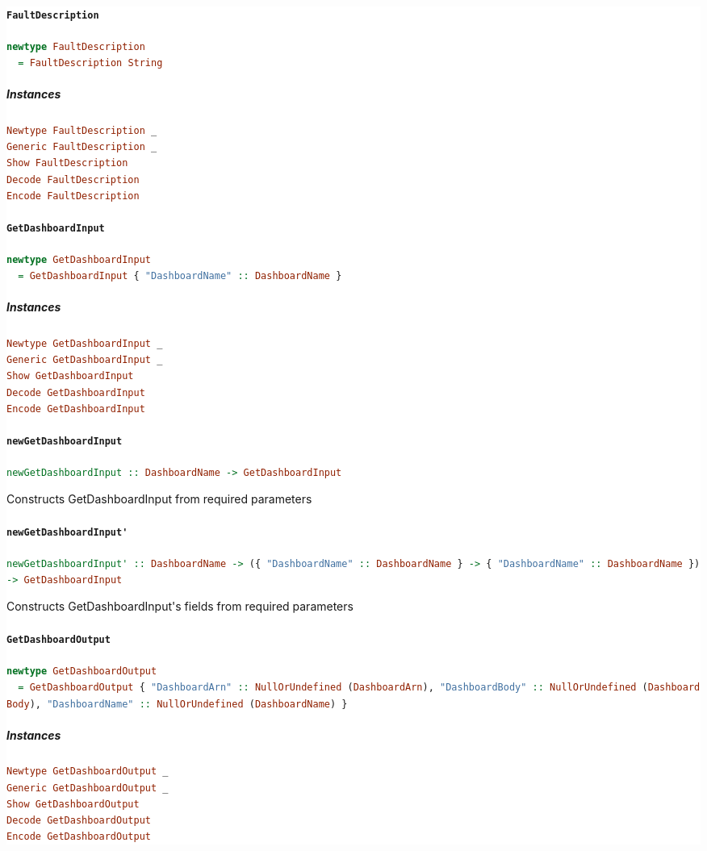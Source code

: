 #### `FaultDescription`

``` purescript
newtype FaultDescription
  = FaultDescription String
```

##### Instances
``` purescript
Newtype FaultDescription _
Generic FaultDescription _
Show FaultDescription
Decode FaultDescription
Encode FaultDescription
```

#### `GetDashboardInput`

``` purescript
newtype GetDashboardInput
  = GetDashboardInput { "DashboardName" :: DashboardName }
```

##### Instances
``` purescript
Newtype GetDashboardInput _
Generic GetDashboardInput _
Show GetDashboardInput
Decode GetDashboardInput
Encode GetDashboardInput
```

#### `newGetDashboardInput`

``` purescript
newGetDashboardInput :: DashboardName -> GetDashboardInput
```

Constructs GetDashboardInput from required parameters

#### `newGetDashboardInput'`

``` purescript
newGetDashboardInput' :: DashboardName -> ({ "DashboardName" :: DashboardName } -> { "DashboardName" :: DashboardName }) -> GetDashboardInput
```

Constructs GetDashboardInput's fields from required parameters

#### `GetDashboardOutput`

``` purescript
newtype GetDashboardOutput
  = GetDashboardOutput { "DashboardArn" :: NullOrUndefined (DashboardArn), "DashboardBody" :: NullOrUndefined (DashboardBody), "DashboardName" :: NullOrUndefined (DashboardName) }
```

##### Instances
``` purescript
Newtype GetDashboardOutput _
Generic GetDashboardOutput _
Show GetDashboardOutput
Decode GetDashboardOutput
Encode GetDashboardOutput
```
